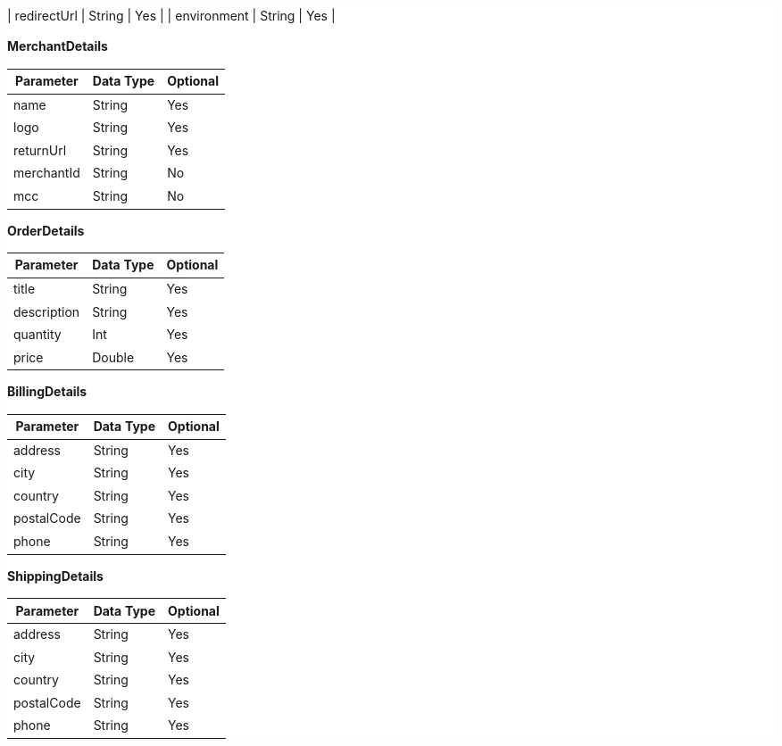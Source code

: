 | redirectUrl | String | Yes |
| environment | String | Yes |

**MerchantDetails**

| Parameter | Data Type | Optional |
| --- | --- | --- |
| name | String | Yes |
| logo | String | Yes |
| returnUrl | String | Yes |
| merchantId | String | No |
| mcc | String | No |

**OrderDetails**

| Parameter | Data Type | Optional |
| --- | --- | --- |
| title | String | Yes |
| description | String | Yes |
| quantity | Int | Yes |
| price | Double | Yes |

**BillingDetails**

| Parameter | Data Type | Optional |
| --- | --- | --- |
| address | String | Yes |
| city | String | Yes |
| country | String | Yes |
| postalCode | String | Yes |
| phone | String | Yes |

**ShippingDetails**

| Parameter | Data Type | Optional |
| --- | --- | --- |
| address | String | Yes |
| city | String | Yes |
| country | String | Yes |
| postalCode | String | Yes |
| phone | String | Yes |

